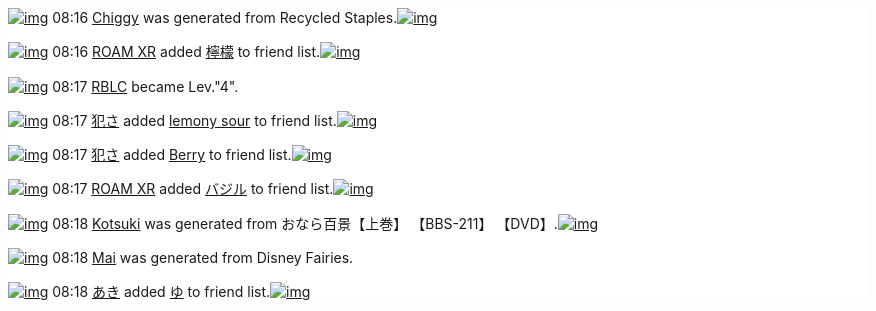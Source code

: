 [![img](http://www.deviantsart.com/10t167i.png)](http://www.barcodekanojo.com/kanojo/2919277/Chiggy) 08:16 [Chiggy](http://www.barcodekanojo.com/kanojo/2919277/Chiggy) was generated from Recycled Staples.[![img](http://www.deviantsart.com/3c13sdc.jpeg)](http://www.barcodekanojo.com/product_images/barcode/5559662/1399418132/50x50xRecycled,P20Staples.jpg,qw=88,ah=88.pagespeed.ic.ttsu2fbwXZ.jpg)

[![img](http://www.deviantsart.com/ike94e.jpeg)](http://www.barcodekanojo.com/user/421265/ROAM%20XR) 08:16 [ROAM XR](http://www.barcodekanojo.com/user/421265/ROAM%20XR) added [檸檬](http://www.barcodekanojo.com/kanojo/2906981/%E6%AA%B8%E6%AA%AC) to friend list.[![img](http://www.deviantsart.com/2pcq0bl.png)](http://www.barcodekanojo.com/kanojo/2906981/%E6%AA%B8%E6%AA%AC)

[![img](http://www.deviantsart.com/2bu1fn4.jpeg)](http://www.barcodekanojo.com/user/446938/RBLC) 08:17 [RBLC](http://www.barcodekanojo.com/user/446938/RBLC) became Lev."4".

[![img](http://www.deviantsart.com/a6t8lm.jpeg)](http://www.barcodekanojo.com/user/445543/%E7%8A%AF%E3%81%95) 08:17 [犯さ](http://www.barcodekanojo.com/user/445543/%E7%8A%AF%E3%81%95) added [lemony sour](http://www.barcodekanojo.com/kanojo/2869085/lemony%20sour) to friend list.[![img](http://www.deviantsart.com/2pa17cn.png)](http://www.barcodekanojo.com/kanojo/2869085/lemony%20sour)

[![img](http://www.deviantsart.com/a6t8lm.jpeg)](http://www.barcodekanojo.com/user/445543/%E7%8A%AF%E3%81%95) 08:17 [犯さ](http://www.barcodekanojo.com/user/445543/%E7%8A%AF%E3%81%95) added [Berry](http://www.barcodekanojo.com/kanojo/2308027/Berry) to friend list.[![img](http://www.deviantsart.com/385totf.png)](http://www.barcodekanojo.com/kanojo/2308027/Berry)

[![img](http://www.deviantsart.com/ike94e.jpeg)](http://www.barcodekanojo.com/user/421265/ROAM%20XR) 08:17 [ROAM XR](http://www.barcodekanojo.com/user/421265/ROAM%20XR) added [バジル](http://www.barcodekanojo.com/kanojo/2874199/%E3%83%90%E3%82%B8%E3%83%AB) to friend list.[![img](http://www.deviantsart.com/3ce7mff.png)](http://www.barcodekanojo.com/kanojo/2874199/%E3%83%90%E3%82%B8%E3%83%AB)

[![img](http://www.deviantsart.com/tff964.png)](http://www.barcodekanojo.com/kanojo/2919278/Kotsuki) 08:18 [Kotsuki](http://www.barcodekanojo.com/kanojo/2919278/Kotsuki) was generated from おなら百景【上巻】 【BBS-211】 【DVD】.[![img](http://www.deviantsart.com/2jrgqu6.jpeg)](http://www.barcodekanojo.com/product_images/barcode/5559667/1399418226/50x50x,PE3,P81,P8A,PE3,P81,PAA,PE3,P82,P89,PE7,P99,PBE,PE6,P99,PAF,PE3,P80,P90,PE4,PB8,P8A,PE5,PB7,PBB,PE3,P80,P91,P20,PE3,P80,P90BBS-211,PE3,P80,P91,P20,PE3,P80,P90DVD,PE3,P80,P91.jpg,qw=88,ah=88.pagespeed.ic.yIzrx7Vy8-.jpg)

[![img](http://www.deviantsart.com/3u9e6ch.png)](http://www.barcodekanojo.com/kanojo/2919279/Mai) 08:18 [Mai](http://www.barcodekanojo.com/kanojo/2919279/Mai) was generated from Disney Fairies.

[![img](http://www.deviantsart.com/216rddc.jpeg)](http://www.barcodekanojo.com/user/453847/%E3%81%82%E3%81%8D) 08:18 [あき](http://www.barcodekanojo.com/user/453847/%E3%81%82%E3%81%8D) added [ゆ](http://www.barcodekanojo.com/kanojo/2567968/%E3%82%86) to friend list.[![img](http://www.deviantsart.com/3bieghi.png)](http://www.barcodekanojo.com/kanojo/2567968/%E3%82%86)

